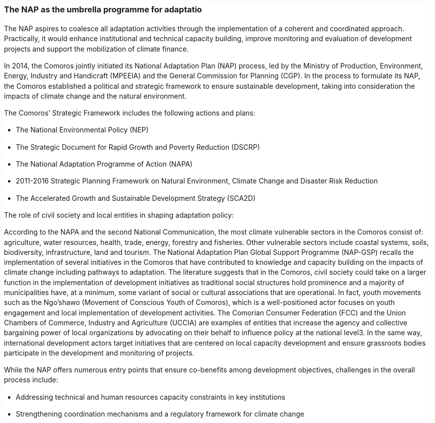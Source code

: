 ### The NAP as the umbrella programme for adaptatio
The NAP aspires to coalesce all adaptation activities through the implementation of a coherent and coordinated approach. Practically, it would enhance 
institutional and technical capacity building, improve monitoring and evaluation of development projects and support the mobilization of climate finance.

In 2014, the Comoros jointly initiated its National Adaptation Plan (NAP) process, led by the Ministry of Production, Environment, Energy, Industry and 
Handicraft (MPEEIA) and the General Commission for Planning (CGP). In the process to formulate its NAP, the Comoros established a political and strategic 
framework to ensure sustainable development, taking into consideration the impacts of climate change and the natural environment.

The Comoros’ Strategic Framework includes the following actions and plans:

- The National Environmental Policy (NEP)

- The Strategic Document for Rapid Growth and Poverty Reduction (DSCRP)

- The National Adaptation Programme of Action (NAPA)

- 2011-2016 Strategic Planning Framework on Natural Environment, Climate Change and Disaster Risk Reduction

 
- The Accelerated Growth and Sustainable Development Strategy (SCA2D)

The role of civil society and local entities in shaping adaptation policy:

According to the NAPA and the second National Communication, the most climate vulnerable sectors in the Comoros consist of: agriculture, water resources, health, 
trade, energy, forestry and fisheries. Other vulnerable sectors include coastal systems, soils, biodiversity, infrastructure, land and tourism. The National 
Adaptation Plan Global Support Programme (NAP-GSP) recalls the implementation of several initiatives in the Comoros that have contributed to knowledge and 
capacity building on the impacts of climate change including pathways to adaptation. The literature suggests that in the Comoros, civil society could take on a 
larger function in the implementation of development initiatives as traditional social structures hold prominence and a majority of municipalities have, at a 
minimum, some variant of social or cultural associations that are operational. In fact, youth movements such as the Ngo’shawo (Movement of Conscious Youth of 
Comoros), which is a well-positioned actor focuses on youth engagement and local implementation of development activities. The Comorian Consumer Federation (FCC) 
and the Union Chambers of Commerce, Industry and Agriculture (UCCIA) are examples of entities that increase the agency and collective bargaining power of local 
organizations by advocating on their behalf to influence policy at the national level3. In the same way, international development actors target initiatives that 
are centered on local capacity development and ensure grassroots bodies participate in the development and monitoring of projects.

While the NAP offers numerous entry points that ensure co-benefits among development objectives, challenges in the overall process include:

- Addressing technical and human resources capacity constraints in key institutions

- Strengthening coordination mechanisms and a regulatory framework for climate change
